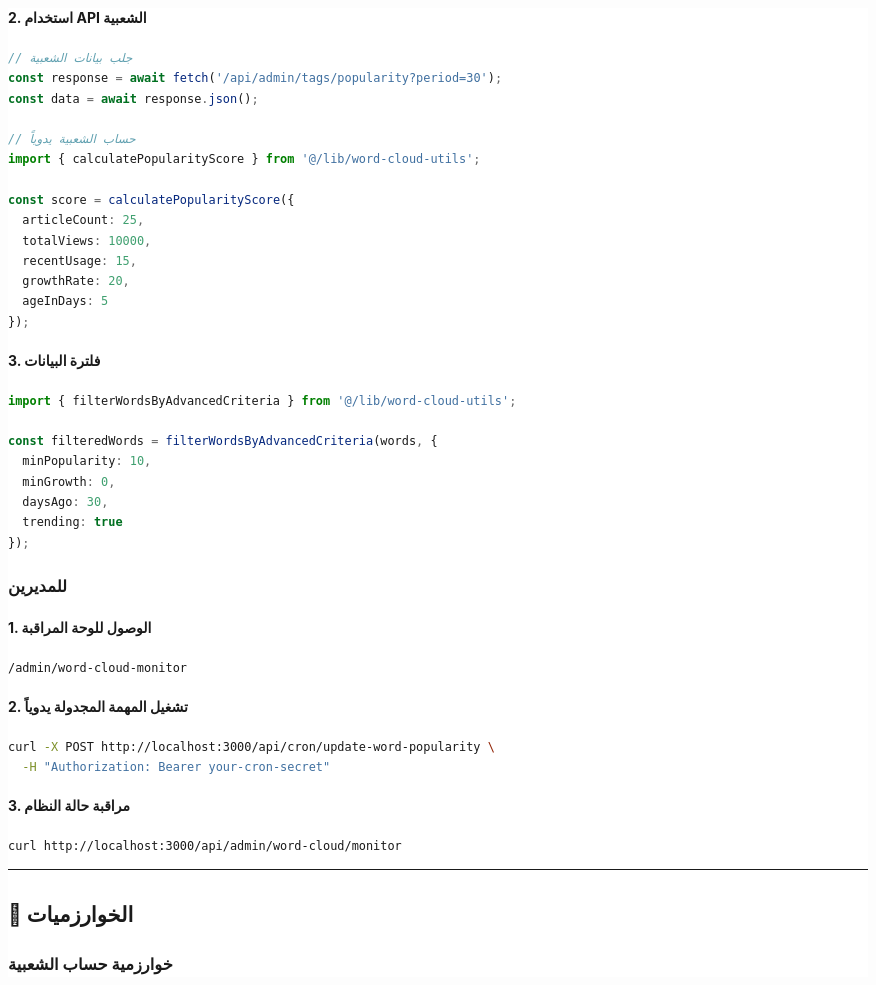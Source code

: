 #### 2. استخدام API الشعبية
```typescript
// جلب بيانات الشعبية
const response = await fetch('/api/admin/tags/popularity?period=30');
const data = await response.json();

// حساب الشعبية يدوياً
import { calculatePopularityScore } from '@/lib/word-cloud-utils';

const score = calculatePopularityScore({
  articleCount: 25,
  totalViews: 10000,
  recentUsage: 15,
  growthRate: 20,
  ageInDays: 5
});
```

#### 3. فلترة البيانات
```typescript
import { filterWordsByAdvancedCriteria } from '@/lib/word-cloud-utils';

const filteredWords = filterWordsByAdvancedCriteria(words, {
  minPopularity: 10,
  minGrowth: 0,
  daysAgo: 30,
  trending: true
});
```

### للمديرين

#### 1. الوصول للوحة المراقبة
```
/admin/word-cloud-monitor
```

#### 2. تشغيل المهمة المجدولة يدوياً
```bash
curl -X POST http://localhost:3000/api/cron/update-word-popularity \
  -H "Authorization: Bearer your-cron-secret"
```

#### 3. مراقبة حالة النظام
```bash
curl http://localhost:3000/api/admin/word-cloud/monitor
```

---

## 🧮 الخوارزميات

### خوارزمية حساب الشعبية
